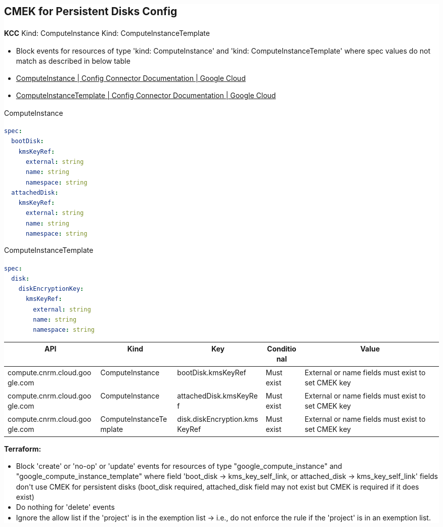 ## CMEK for Persistent Disks Config

**KCC**
Kind: ComputeInstance
Kind: ComputeInstanceTemplate

- Block events for resources of type 'kind: ComputeInstance' and 'kind: ComputeInstanceTemplate' where spec values do not match as described in below table

- [ComputeInstance  |  Config Connector Documentation  |  Google Cloud](https://cloud.google.com/config-connector/docs/reference/resource-docs/compute/computeinstance)
- [ComputeInstanceTemplate  |  Config Connector Documentation  |  Google Cloud](https://cloud.google.com/config-connector/docs/reference/resource-docs/compute/computeinstancetemplate#custom_resource_definition_properties)

ComputeInstance
```yaml
spec:
  bootDisk:
    kmsKeyRef:
      external: string
      name: string
      namespace: string
  attachedDisk:
    kmsKeyRef:
      external: string
      name: string
      namespace: string
```

ComputeInstanceTemplate
```yaml
spec:
  disk:
    diskEncryptionKey:
      kmsKeyRef:
        external: string
        name: string
        namespace: string
```

| **API** | **Kind** | **Key** | **Conditional** | **Value** |
| --- | --- | --- | --- | --- |
| compute.cnrm.cloud.google.com | ComputeInstance | bootDisk.kmsKeyRef | Must exist | External or name fields must exist to set CMEK key |
| compute.cnrm.cloud.google.com | ComputeInstance | attachedDisk.kmsKeyRef | Must exist | External or name fields must exist to set CMEK key |
| compute.cnrm.cloud.google.com | ComputeInstanceTemplate | disk.diskEncryption.kmsKeyRef | Must exist | External or name fields must exist to set CMEK key |

**Terraform:**

- Block 'create' or 'no-op' or 'update' events for resources of type "google_compute_instance" and "google_compute_instance_template" where field 'boot_disk -\> kms_key_self_link, or attached_disk -\> kms_key_self_link' fields don't use CMEK for persistent disks (boot_disk required, attached_disk field may not exist but CMEK is required if it does exist)
- Do nothing for 'delete' events
- Ignore the allow list if the 'project' is in the exemption list -\> i.e., do not enforce the rule if the 'project' is in an exemption list.
